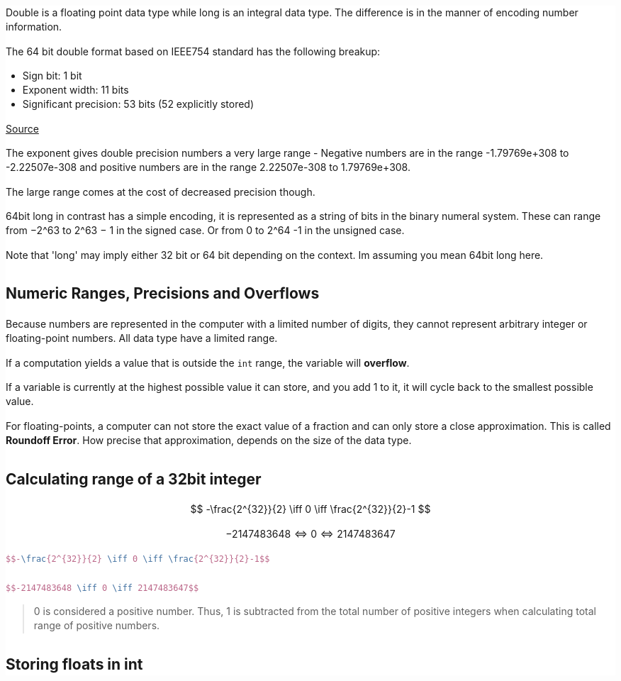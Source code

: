 Double is a floating point data type while long is an integral data type. The difference is in the manner of encoding number information.

The 64 bit double format based on IEEE754 standard has the following breakup:

- Sign bit: 1 bit
- Exponent width: 11 bits
- Significant precision: 53 bits (52 explicitly stored)

[Source](https://en.wikipedia.org/wiki/Double-precision_floating-point_format)

The exponent gives double precision numbers a very large range - Negative numbers are in the range -1.79769e+308 to -2.22507e-308 and positive numbers are in the range 2.22507e-308 to 1.79769e+308.

The large range comes at the cost of decreased precision though.

64bit long in contrast has a simple encoding, it is represented as a string of bits in the binary numeral system. These can range from −2^63 to 2^63 − 1 in the signed case. Or from 0 to 2^64 -1 in the unsigned case.

Note that 'long' may imply either 32 bit or 64 bit depending on the context. Im assuming you mean 64bit long here.

## Numeric Ranges, Precisions and Overflows

Because numbers are represented in the computer with a limited number of digits, they cannot represent arbitrary integer or floating-point numbers.  All data type have a limited range. 

If a computation yields a value that is outside the `int` range, the variable will **overflow**. 

If a variable is currently at the highest possible value it can store, and you add 1 to it, it will cycle back to the smallest possible value.

For floating-points, a computer can not store the exact value of a fraction and can only store a close approximation. This is called **Roundoff Error**. How precise that approximation, depends on the size of the data type.

## Calculating range of a 32bit integer

$$
-\frac{2^{32}}{2} \iff 0 \iff \frac{2^{32}}{2}-1
$$

$$
-2147483648 \iff 0 \iff 2147483647
$$

```latex
$$-\frac{2^{32}}{2} \iff 0 \iff \frac{2^{32}}{2}-1$$

$$-2147483648 \iff 0 \iff 2147483647$$
```

> 0 is considered a positive number. Thus, 1 is subtracted from the total number of positive integers when calculating total range of positive numbers.

## Storing floats in int
